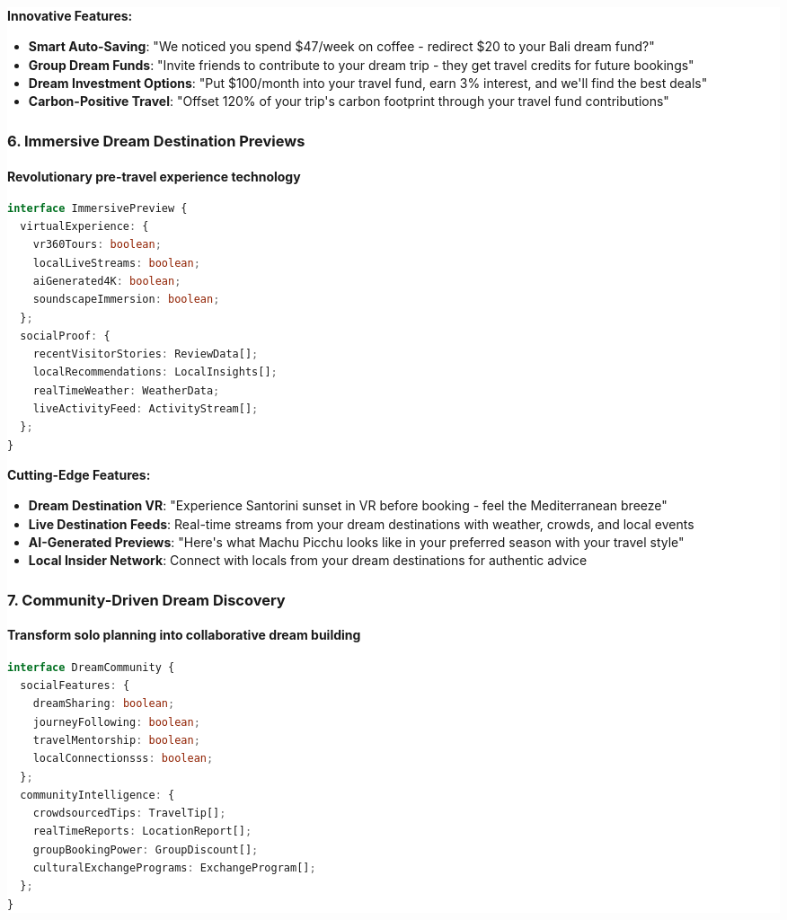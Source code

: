 **Innovative Features:**
- **Smart Auto-Saving**: "We noticed you spend $47/week on coffee - redirect $20 to your Bali dream fund?"
- **Group Dream Funds**: "Invite friends to contribute to your dream trip - they get travel credits for future bookings"
- **Dream Investment Options**: "Put $100/month into your travel fund, earn 3% interest, and we'll find the best deals"
- **Carbon-Positive Travel**: "Offset 120% of your trip's carbon footprint through your travel fund contributions"

### 6. Immersive Dream Destination Previews

**Revolutionary pre-travel experience technology**

```typescript
interface ImmersivePreview {
  virtualExperience: {
    vr360Tours: boolean;
    localLiveStreams: boolean;
    aiGenerated4K: boolean;
    soundscapeImmersion: boolean;
  };
  socialProof: {
    recentVisitorStories: ReviewData[];
    localRecommendations: LocalInsights[];
    realTimeWeather: WeatherData;
    liveActivityFeed: ActivityStream[];
  };
}
```

**Cutting-Edge Features:**
- **Dream Destination VR**: "Experience Santorini sunset in VR before booking - feel the Mediterranean breeze"
- **Live Destination Feeds**: Real-time streams from your dream destinations with weather, crowds, and local events
- **AI-Generated Previews**: "Here's what Machu Picchu looks like in your preferred season with your travel style"
- **Local Insider Network**: Connect with locals from your dream destinations for authentic advice

### 7. Community-Driven Dream Discovery

**Transform solo planning into collaborative dream building**

```typescript
interface DreamCommunity {
  socialFeatures: {
    dreamSharing: boolean;
    journeyFollowing: boolean;
    travelMentorship: boolean;
    localConnectionsss: boolean;
  };
  communityIntelligence: {
    crowdsourcedTips: TravelTip[];
    realTimeReports: LocationReport[];
    groupBookingPower: GroupDiscount[];
    culturalExchangePrograms: ExchangeProgram[];
  };
}
```
